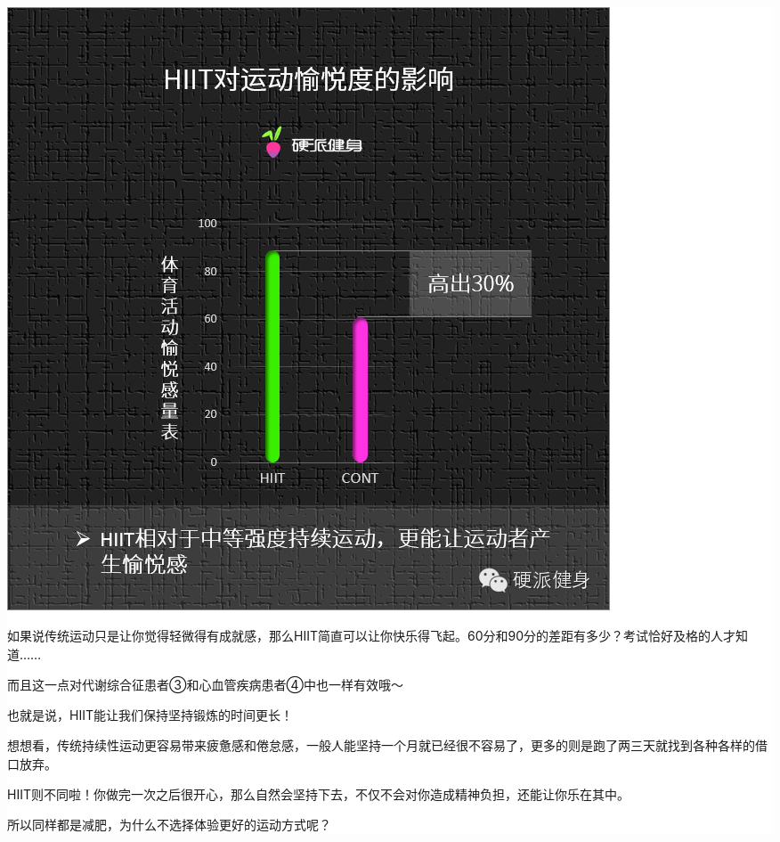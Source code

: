 ![](_resources/HIIT适合所用人么？image4.png)  

  

如果说传统运动只是让你觉得轻微得有成就感，那么HIIT简直可以让你快乐得飞起。60分和90分的差距有多少？考试恰好及格的人才知道……

  

而且这一点对代谢综合征患者③和心血管疾病患者④中也一样有效哦～  

  

也就是说，HIIT能让我们保持坚持锻炼的时间更长！

  

想想看，传统持续性运动更容易带来疲惫感和倦怠感，一般人能坚持一个月就已经很不容易了，更多的则是跑了两三天就找到各种各样的借口放弃。

  

HIIT则不同啦！你做完一次之后很开心，那么自然会坚持下去，不仅不会对你造成精神负担，还能让你乐在其中。

  

所以同样都是减肥，为什么不选择体验更好的运动方式呢？
